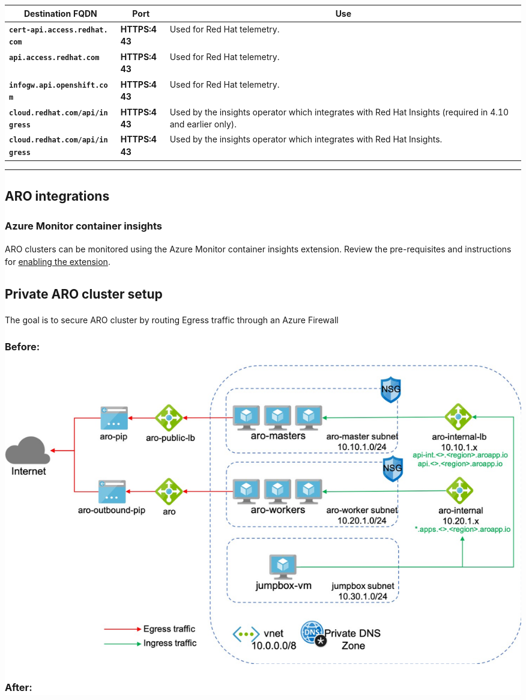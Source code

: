 | Destination FQDN | Port | Use |
| ----------- | ----------- | ------------- |
| **`cert-api.access.redhat.com`** | **HTTPS:443** | Used for Red Hat telemetry. |
| **`api.access.redhat.com`** | **HTTPS:443** | Used for Red Hat telemetry. |
| **`infogw.api.openshift.com`** | **HTTPS:443** | Used for Red Hat telemetry. |
| **`cloud.redhat.com/api/ingress`** | **HTTPS:443** | Used by the insights operator which integrates with Red Hat Insights (required in 4.10 and earlier only). |
| **`cloud.redhat.com/api/ingress`** | **HTTPS:443** | Used by the insights operator which integrates with Red Hat Insights. |

---

## ARO integrations

### Azure Monitor container insights

ARO clusters can be monitored using the Azure Monitor container insights extension. Review the pre-requisites and instructions for [enabling the extension](../azure-monitor/containers/container-insights-enable-arc-enabled-clusters.md).


## Private ARO cluster setup
The goal is to secure ARO cluster by routing Egress traffic through an Azure Firewall
### Before:
![Before](media/concepts-networking/aro-private.jpg)
### After: